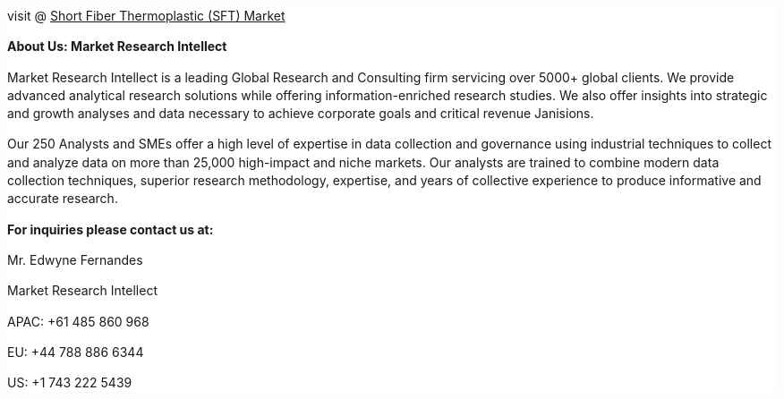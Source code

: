 visit&nbsp;@</strong>&nbsp;</span><span class="font-[700]"><a href="https://www.marketresearchintellect.com/product/global-short-fiber-thermoplastic-sft-market/?utm_source=Linkedin&utm_medium=832" target="_blank" data-tracking-control-name="article-ssr-frontend-pulse_little-text-block" data-tracking-will-navigate="" data-test-link="">Short Fiber Thermoplastic (SFT) Market</a></span></p><p><strong><span class="font-[700]">About Us: Market Research Intellect</span></strong></p><p><span class="">Market Research Intellect is a leading Global Research and Consulting firm servicing over 5000+ global clients. We provide advanced analytical research solutions while offering information-enriched research studies.&nbsp;</span>We also offer insights into strategic and growth analyses and data necessary to achieve corporate goals and critical revenue Janisions.</p><p><span class="">Our 250 Analysts and SMEs offer a high level of expertise in data collection and governance using industrial techniques to collect and analyze data on more than 25,000 high-impact and niche markets. Our analysts are trained to combine modern data collection techniques, superior research methodology, expertise, and years of collective experience to produce informative and accurate research.</span></p><p><strong>For inquiries please contact us at:</strong></p><p>Mr. Edwyne Fernandes</p><p>Market Research Intellect</p><p>APAC: +61 485 860 968</p><p>EU: +44 788 886 6344</p><p>US: +1 743 222 5439</p>
